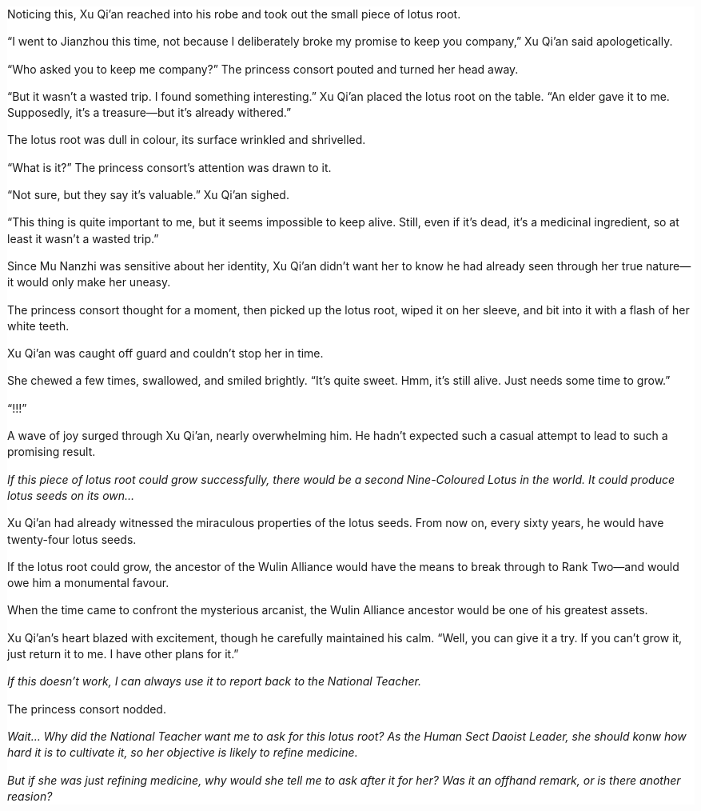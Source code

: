 Noticing this, Xu Qi’an reached into his robe and took out the small piece of lotus root.

“I went to Jianzhou this time, not because I deliberately broke my promise to keep you company,” Xu Qi’an said apologetically.

“Who asked you to keep me company?” The princess consort pouted and turned her head away.

“But it wasn’t a wasted trip. I found something interesting.” Xu Qi’an placed the lotus root on the table. “An elder gave it to me. Supposedly, it’s a treasure—but it’s already withered.”

The lotus root was dull in colour, its surface wrinkled and shrivelled.

“What is it?” The princess consort’s attention was drawn to it.

“Not sure, but they say it’s valuable.” Xu Qi’an sighed.

“This thing is quite important to me, but it seems impossible to keep alive. Still, even if it’s dead, it’s a medicinal ingredient, so at least it wasn’t a wasted trip.”

Since Mu Nanzhi was sensitive about her identity, Xu Qi’an didn’t want her to know he had already seen through her true nature—it would only make her uneasy.

The princess consort thought for a moment, then picked up the lotus root, wiped it on her sleeve, and bit into it with a flash of her white teeth.

Xu Qi’an was caught off guard and couldn’t stop her in time.

She chewed a few times, swallowed, and smiled brightly. “It’s quite sweet. Hmm, it’s still alive. Just needs some time to grow.”

“!!!”

A wave of joy surged through Xu Qi’an, nearly overwhelming him. He hadn’t expected such a casual attempt to lead to such a promising result.

*If this piece of lotus root could grow successfully, there would be a second Nine-Coloured Lotus in the world. It could produce lotus seeds on its own…*

Xu Qi’an had already witnessed the miraculous properties of the lotus seeds. From now on, every sixty years, he would have twenty-four lotus seeds.

If the lotus root could grow, the ancestor of the Wulin Alliance would have the means to break through to Rank Two—and would owe him a monumental favour.

When the time came to confront the mysterious arcanist, the Wulin Alliance ancestor would be one of his greatest assets.

Xu Qi’an’s heart blazed with excitement, though he carefully maintained his calm. “Well, you can give it a try. If you can’t grow it, just return it to me. I have other plans for it.”

_If this doesn’t work, I can always use it to report back to the National Teacher._

The princess consort nodded.

_Wait… Why did the National Teacher want me to ask for this lotus root? As the Human Sect Daoist Leader, she should konw how hard it is to cultivate it, so her objective is likely to refine medicine._

*But if she was just refining medicine, why would she tell me to ask after it for her? Was it an offhand remark, or is there another reasion?*
